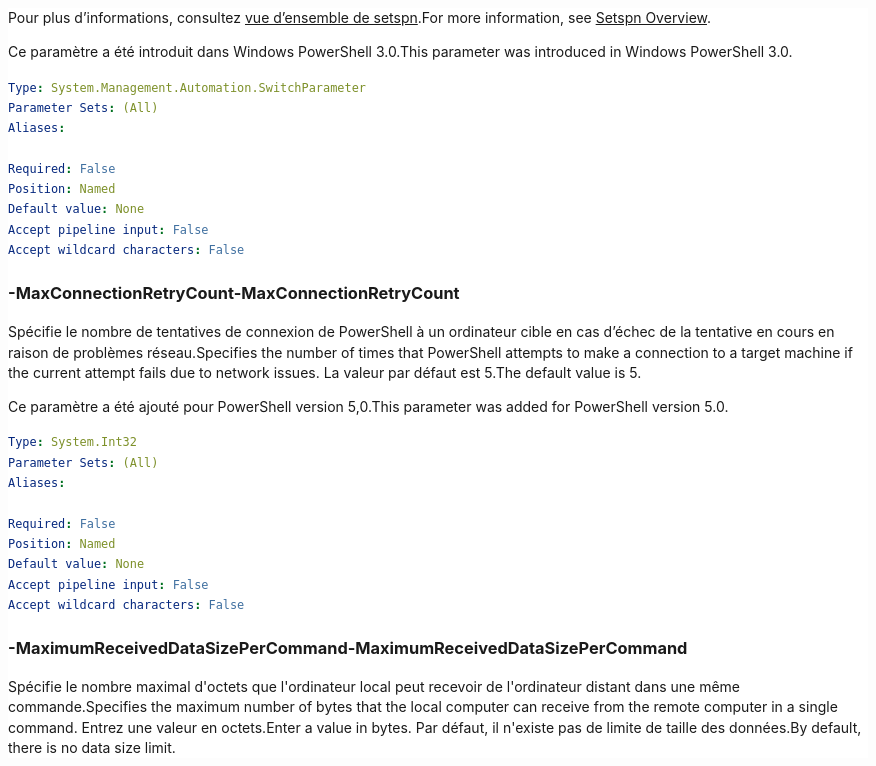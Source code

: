 <span data-ttu-id="33133-202">Pour plus d’informations, consultez [vue d’ensemble de setspn](/previous-versions/windows/it-pro/windows-server-2003/cc773257(v=ws.10)).</span><span class="sxs-lookup"><span data-stu-id="33133-202">For more information, see [Setspn Overview](/previous-versions/windows/it-pro/windows-server-2003/cc773257(v=ws.10)).</span></span>

<span data-ttu-id="33133-203">Ce paramètre a été introduit dans Windows PowerShell 3.0.</span><span class="sxs-lookup"><span data-stu-id="33133-203">This parameter was introduced in Windows PowerShell 3.0.</span></span>

```yaml
Type: System.Management.Automation.SwitchParameter
Parameter Sets: (All)
Aliases:

Required: False
Position: Named
Default value: None
Accept pipeline input: False
Accept wildcard characters: False
```

### <span data-ttu-id="33133-204">-MaxConnectionRetryCount</span><span class="sxs-lookup"><span data-stu-id="33133-204">-MaxConnectionRetryCount</span></span>

<span data-ttu-id="33133-205">Spécifie le nombre de tentatives de connexion de PowerShell à un ordinateur cible en cas d’échec de la tentative en cours en raison de problèmes réseau.</span><span class="sxs-lookup"><span data-stu-id="33133-205">Specifies the number of times that PowerShell attempts to make a connection to a target machine if the current attempt fails due to network issues.</span></span> <span data-ttu-id="33133-206">La valeur par défaut est 5.</span><span class="sxs-lookup"><span data-stu-id="33133-206">The default value is 5.</span></span>

<span data-ttu-id="33133-207">Ce paramètre a été ajouté pour PowerShell version 5,0.</span><span class="sxs-lookup"><span data-stu-id="33133-207">This parameter was added for PowerShell version 5.0.</span></span>

```yaml
Type: System.Int32
Parameter Sets: (All)
Aliases:

Required: False
Position: Named
Default value: None
Accept pipeline input: False
Accept wildcard characters: False
```

### <span data-ttu-id="33133-208">-MaximumReceivedDataSizePerCommand</span><span class="sxs-lookup"><span data-stu-id="33133-208">-MaximumReceivedDataSizePerCommand</span></span>

<span data-ttu-id="33133-209">Spécifie le nombre maximal d'octets que l'ordinateur local peut recevoir de l'ordinateur distant dans une même commande.</span><span class="sxs-lookup"><span data-stu-id="33133-209">Specifies the maximum number of bytes that the local computer can receive from the remote computer in a single command.</span></span> <span data-ttu-id="33133-210">Entrez une valeur en octets.</span><span class="sxs-lookup"><span data-stu-id="33133-210">Enter a value in bytes.</span></span> <span data-ttu-id="33133-211">Par défaut, il n'existe pas de limite de taille des données.</span><span class="sxs-lookup"><span data-stu-id="33133-211">By default, there is no data size limit.</span></span>
